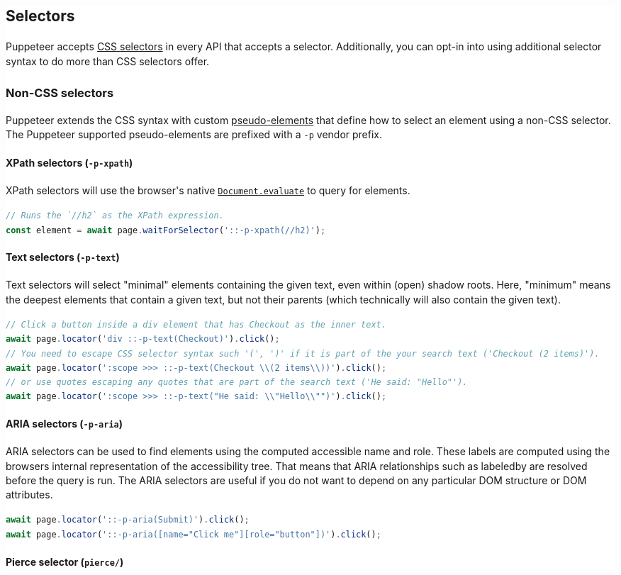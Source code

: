 ## Selectors

Puppeteer accepts [CSS
selectors](https://developer.mozilla.org/en-US/docs/Web/CSS/CSS_selectors) in
every API that accepts a selector. Additionally, you can opt-in into using
additional selector syntax to do more than CSS selectors offer.

### Non-CSS selectors

Puppeteer extends the CSS syntax with custom
[pseudo-elements](https://developer.mozilla.org/en-US/docs/Web/CSS/Pseudo-elements)
that define how to select an element using a non-CSS selector. The Puppeteer
supported pseudo-elements are prefixed with a `-p` vendor prefix.

#### XPath selectors (`-p-xpath`)

XPath selectors will use the browser's native [`Document.evaluate`](https://developer.mozilla.org/en-US/docs/Web/API/Document/evaluate) to query for elements.

```ts
// Runs the `//h2` as the XPath expression.
const element = await page.waitForSelector('::-p-xpath(//h2)');
```

#### Text selectors (`-p-text`)

Text selectors will select "minimal" elements containing the given text, even
within (open) shadow roots. Here, "minimum" means the deepest elements that
contain a given text, but not their parents (which technically will also contain
the given text).

```ts
// Click a button inside a div element that has Checkout as the inner text.
await page.locator('div ::-p-text(Checkout)').click();
// You need to escape CSS selector syntax such '(', ')' if it is part of the your search text ('Checkout (2 items)').
await page.locator(':scope >>> ::-p-text(Checkout \\(2 items\\))').click();
// or use quotes escaping any quotes that are part of the search text ('He said: "Hello"').
await page.locator(':scope >>> ::-p-text("He said: \\"Hello\\"")').click();
```

#### ARIA selectors (`-p-aria`)

ARIA selectors can be used to find elements using the computed accessible name
and role. These labels are computed using the browsers internal representation
of the accessibility tree. That means that ARIA relationships such as labeledby
are resolved before the query is run. The ARIA selectors are useful if you do
not want to depend on any particular DOM structure or DOM attributes.

```ts
await page.locator('::-p-aria(Submit)').click();
await page.locator('::-p-aria([name="Click me"][role="button"])').click();
```

#### Pierce selector (`pierce/`)
